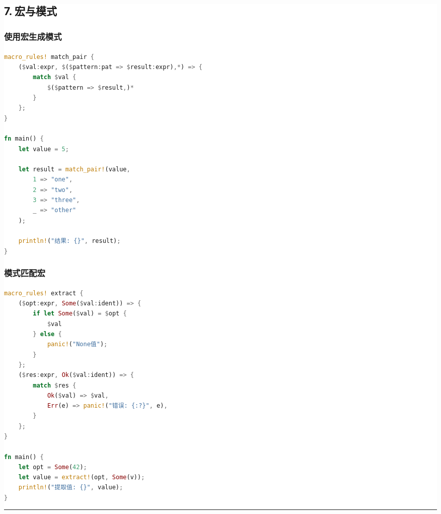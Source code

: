 
## 7. 宏与模式

### 使用宏生成模式

```rust
macro_rules! match_pair {
    ($val:expr, $($pattern:pat => $result:expr),*) => {
        match $val {
            $($pattern => $result,)*
        }
    };
}

fn main() {
    let value = 5;
    
    let result = match_pair!(value,
        1 => "one",
        2 => "two",
        3 => "three",
        _ => "other"
    );
    
    println!("结果: {}", result);
}
```

### 模式匹配宏

```rust
macro_rules! extract {
    ($opt:expr, Some($val:ident)) => {
        if let Some($val) = $opt {
            $val
        } else {
            panic!("None值");
        }
    };
    ($res:expr, Ok($val:ident)) => {
        match $res {
            Ok($val) => $val,
            Err(e) => panic!("错误: {:?}", e),
        }
    };
}

fn main() {
    let opt = Some(42);
    let value = extract!(opt, Some(v));
    println!("提取值: {}", value);
}
```

---
